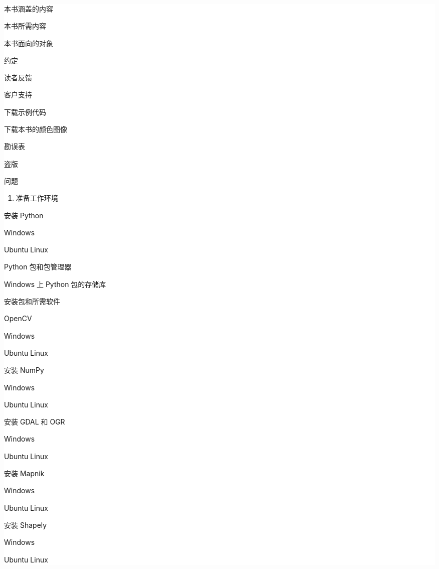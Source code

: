 本书涵盖的内容

本书所需内容

本书面向的对象

约定

读者反馈

客户支持

下载示例代码

下载本书的颜色图像

勘误表

盗版

问题

1. 准备工作环境

安装 Python

Windows

Ubuntu Linux

Python 包和包管理器

Windows 上 Python 包的存储库

安装包和所需软件

OpenCV

Windows

Ubuntu Linux

安装 NumPy

Windows

Ubuntu Linux

安装 GDAL 和 OGR

Windows

Ubuntu Linux

安装 Mapnik

Windows

Ubuntu Linux

安装 Shapely

Windows

Ubuntu Linux
